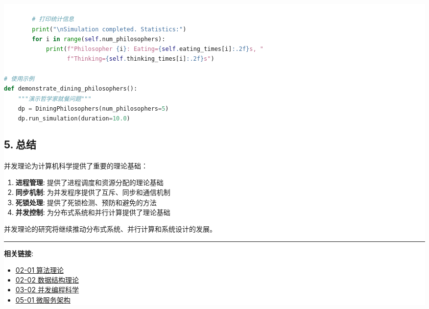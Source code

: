 ```python
        
        # 打印统计信息
        print("\nSimulation completed. Statistics:")
        for i in range(self.num_philosophers):
            print(f"Philosopher {i}: Eating={self.eating_times[i]:.2f}s, "
                  f"Thinking={self.thinking_times[i]:.2f}s")

# 使用示例
def demonstrate_dining_philosophers():
    """演示哲学家就餐问题"""
    dp = DiningPhilosophers(num_philosophers=5)
    dp.run_simulation(duration=10.0)
```

## 5. 总结

并发理论为计算机科学提供了重要的理论基础：

1. **进程管理**: 提供了进程调度和资源分配的理论基础
2. **同步机制**: 为并发程序提供了互斥、同步和通信机制
3. **死锁处理**: 提供了死锁检测、预防和避免的方法
4. **并发控制**: 为分布式系统和并行计算提供了理论基础

并发理论的研究将继续推动分布式系统、并行计算和系统设计的发展。

---

**相关链接**:

- [02-01 算法理论](./02-01-算法理论.md)
- [02-02 数据结构理论](./02-02-数据结构理论.md)
- [03-02 并发编程科学](../03-具体科学/03-02-并发编程科学.md)
- [05-01 微服务架构](../05-架构领域/05-01-微服务架构.md)
